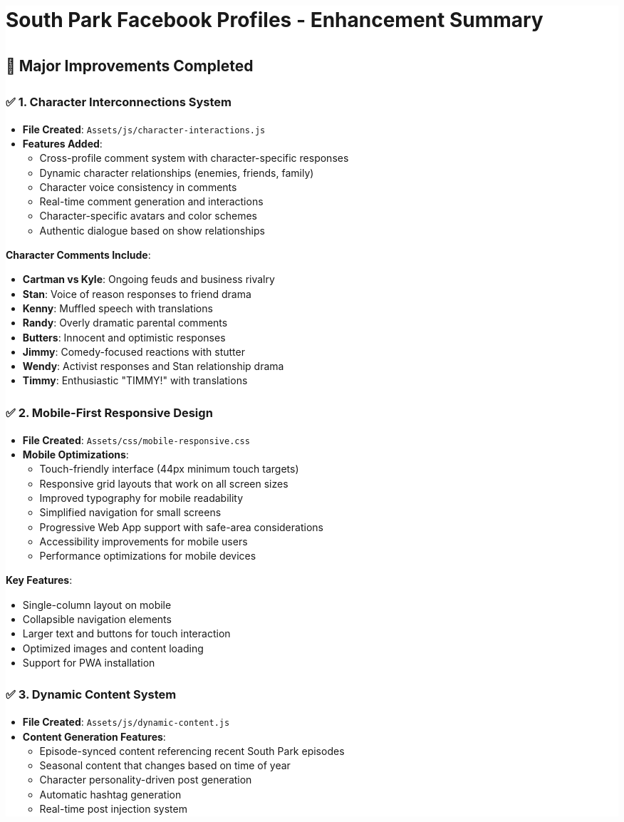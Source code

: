 # South Park Facebook Profiles - Enhancement Summary

## 🚀 **Major Improvements Completed**

### ✅ **1. Character Interconnections System**
- **File Created**: `Assets/js/character-interactions.js`
- **Features Added**:
  - Cross-profile comment system with character-specific responses
  - Dynamic character relationships (enemies, friends, family)
  - Character voice consistency in comments
  - Real-time comment generation and interactions
  - Character-specific avatars and color schemes
  - Authentic dialogue based on show relationships

**Character Comments Include**:
- **Cartman vs Kyle**: Ongoing feuds and business rivalry
- **Stan**: Voice of reason responses to friend drama  
- **Kenny**: Muffled speech with translations
- **Randy**: Overly dramatic parental comments
- **Butters**: Innocent and optimistic responses
- **Jimmy**: Comedy-focused reactions with stutter
- **Wendy**: Activist responses and Stan relationship drama
- **Timmy**: Enthusiastic "TIMMY!" with translations

### ✅ **2. Mobile-First Responsive Design**
- **File Created**: `Assets/css/mobile-responsive.css`
- **Mobile Optimizations**:
  - Touch-friendly interface (44px minimum touch targets)
  - Responsive grid layouts that work on all screen sizes
  - Improved typography for mobile readability
  - Simplified navigation for small screens
  - Progressive Web App support with safe-area considerations
  - Accessibility improvements for mobile users
  - Performance optimizations for mobile devices

**Key Features**:
- Single-column layout on mobile
- Collapsible navigation elements
- Larger text and buttons for touch interaction
- Optimized images and content loading
- Support for PWA installation

### ✅ **3. Dynamic Content System**
- **File Created**: `Assets/js/dynamic-content.js`
- **Content Generation Features**:
  - Episode-synced content referencing recent South Park episodes
  - Seasonal content that changes based on time of year
  - Character personality-driven post generation
  - Automatic hashtag generation
  - Real-time post injection system
